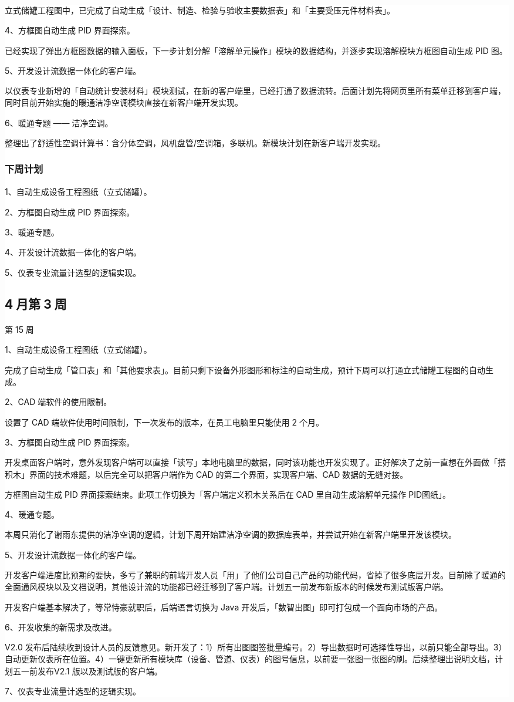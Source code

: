 立式储罐工程图中，已完成了自动生成「设计、制造、检验与验收主要数据表」和「主要受压元件材料表」。

4、方框图自动生成 PID 界面探索。

已经实现了弹出方框图数据的输入面板，下一步计划分解「溶解单元操作」模块的数据结构，并逐步实现溶解模块方框图自动生成 PID 图。

5、开发设计流数据一体化的客户端。

以仪表专业新增的「自动统计安装材料」模块测试，在新的客户端里，已经打通了数据流转。后面计划先将网页里所有菜单迁移到客户端，同时目前开始实施的暖通洁净空调模块直接在新客户端开发实现。

6、暖通专题 —— 洁净空调。

整理出了舒适性空调计算书：含分体空调，风机盘管/空调箱，多联机。新模块计划在新客户端开发实现。

### 下周计划

1、自动生成设备工程图纸（立式储罐）。

2、方框图自动生成 PID 界面探索。

3、暖通专题。

4、开发设计流数据一体化的客户端。

5、仪表专业流量计选型的逻辑实现。

## 4 月第 3 周

第 15 周

1、自动生成设备工程图纸（立式储罐）。

完成了自动生成「管口表」和「其他要求表」。目前只剩下设备外形图形和标注的自动生成，预计下周可以打通立式储罐工程图的自动生成。

2、CAD 端软件的使用限制。

设置了 CAD 端软件使用时间限制，下一次发布的版本，在员工电脑里只能使用 2 个月。

3、方框图自动生成 PID 界面探索。

开发桌面客户端时，意外发现客户端可以直接「读写」本地电脑里的数据，同时该功能也开发实现了。正好解决了之前一直想在外面做「搭积木」界面的技术难题，以后完全可以把客户端作为 CAD 的第二个界面，实现客户端、CAD 数据的无缝对接。

方框图自动生成 PID 界面探索结束。此项工作切换为「客户端定义积木关系后在 CAD 里自动生成溶解单元操作 PID图纸」。

4、暖通专题。

本周只消化了谢雨东提供的洁净空调的逻辑，计划下周开始建洁净空调的数据库表单，并尝试开始在新客户端里开发该模块。

5、开发设计流数据一体化的客户端。

开发客户端进度比预期的要快，多亏了兼职的前端开发人员「用」了他们公司自己产品的功能代码，省掉了很多底层开发。目前除了暖通的全面通风模块以及文档说明，其他设计流的功能都已经迁移到了客户端。计划五一前发布新版本的时候发布测试版客户端。

开发客户端基本解决了，等常恃豪就职后，后端语言切换为 Java 开发后，「数智出图」即可打包成一个面向市场的产品。

6、开发收集的新需求及改进。

V2.0 发布后陆续收到设计人员的反馈意见。新开发了：1）所有出图图签批量编号。2）导出数据时可选择性导出，以前只能全部导出。3）自动更新仪表所在位置。4）一键更新所有模块库（设备、管道、仪表）的图号信息，以前要一张图一张图的刷。后续整理出说明文档，计划五一前发布V2.1 版以及测试版的客户端。

7、仪表专业流量计选型的逻辑实现。

